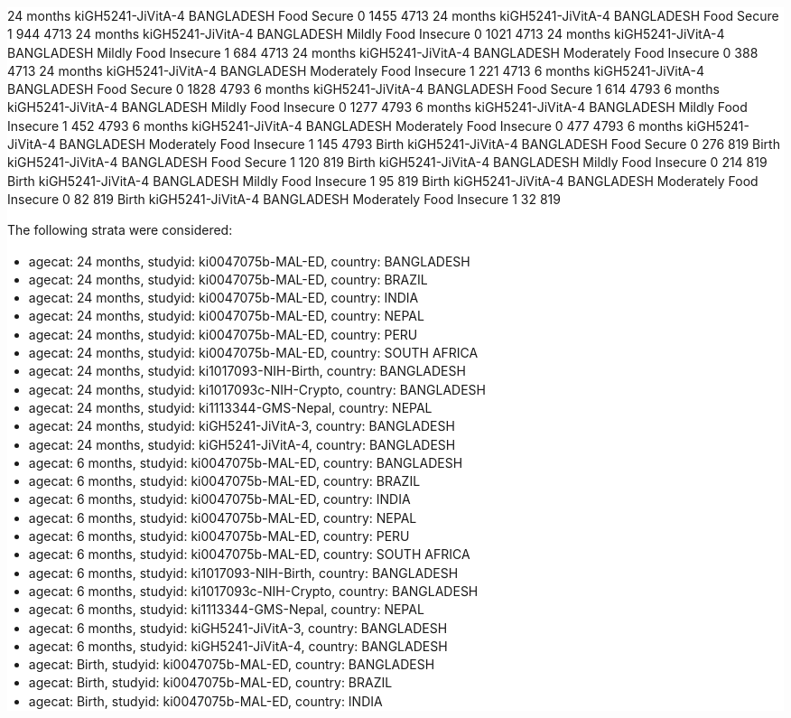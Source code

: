 24 months   kiGH5241-JiVitA-4       BANGLADESH     Food Secure                       0     1455    4713
24 months   kiGH5241-JiVitA-4       BANGLADESH     Food Secure                       1      944    4713
24 months   kiGH5241-JiVitA-4       BANGLADESH     Mildly Food Insecure              0     1021    4713
24 months   kiGH5241-JiVitA-4       BANGLADESH     Mildly Food Insecure              1      684    4713
24 months   kiGH5241-JiVitA-4       BANGLADESH     Moderately Food Insecure          0      388    4713
24 months   kiGH5241-JiVitA-4       BANGLADESH     Moderately Food Insecure          1      221    4713
6 months    kiGH5241-JiVitA-4       BANGLADESH     Food Secure                       0     1828    4793
6 months    kiGH5241-JiVitA-4       BANGLADESH     Food Secure                       1      614    4793
6 months    kiGH5241-JiVitA-4       BANGLADESH     Mildly Food Insecure              0     1277    4793
6 months    kiGH5241-JiVitA-4       BANGLADESH     Mildly Food Insecure              1      452    4793
6 months    kiGH5241-JiVitA-4       BANGLADESH     Moderately Food Insecure          0      477    4793
6 months    kiGH5241-JiVitA-4       BANGLADESH     Moderately Food Insecure          1      145    4793
Birth       kiGH5241-JiVitA-4       BANGLADESH     Food Secure                       0      276     819
Birth       kiGH5241-JiVitA-4       BANGLADESH     Food Secure                       1      120     819
Birth       kiGH5241-JiVitA-4       BANGLADESH     Mildly Food Insecure              0      214     819
Birth       kiGH5241-JiVitA-4       BANGLADESH     Mildly Food Insecure              1       95     819
Birth       kiGH5241-JiVitA-4       BANGLADESH     Moderately Food Insecure          0       82     819
Birth       kiGH5241-JiVitA-4       BANGLADESH     Moderately Food Insecure          1       32     819


The following strata were considered:

* agecat: 24 months, studyid: ki0047075b-MAL-ED, country: BANGLADESH
* agecat: 24 months, studyid: ki0047075b-MAL-ED, country: BRAZIL
* agecat: 24 months, studyid: ki0047075b-MAL-ED, country: INDIA
* agecat: 24 months, studyid: ki0047075b-MAL-ED, country: NEPAL
* agecat: 24 months, studyid: ki0047075b-MAL-ED, country: PERU
* agecat: 24 months, studyid: ki0047075b-MAL-ED, country: SOUTH AFRICA
* agecat: 24 months, studyid: ki1017093-NIH-Birth, country: BANGLADESH
* agecat: 24 months, studyid: ki1017093c-NIH-Crypto, country: BANGLADESH
* agecat: 24 months, studyid: ki1113344-GMS-Nepal, country: NEPAL
* agecat: 24 months, studyid: kiGH5241-JiVitA-3, country: BANGLADESH
* agecat: 24 months, studyid: kiGH5241-JiVitA-4, country: BANGLADESH
* agecat: 6 months, studyid: ki0047075b-MAL-ED, country: BANGLADESH
* agecat: 6 months, studyid: ki0047075b-MAL-ED, country: BRAZIL
* agecat: 6 months, studyid: ki0047075b-MAL-ED, country: INDIA
* agecat: 6 months, studyid: ki0047075b-MAL-ED, country: NEPAL
* agecat: 6 months, studyid: ki0047075b-MAL-ED, country: PERU
* agecat: 6 months, studyid: ki0047075b-MAL-ED, country: SOUTH AFRICA
* agecat: 6 months, studyid: ki1017093-NIH-Birth, country: BANGLADESH
* agecat: 6 months, studyid: ki1017093c-NIH-Crypto, country: BANGLADESH
* agecat: 6 months, studyid: ki1113344-GMS-Nepal, country: NEPAL
* agecat: 6 months, studyid: kiGH5241-JiVitA-3, country: BANGLADESH
* agecat: 6 months, studyid: kiGH5241-JiVitA-4, country: BANGLADESH
* agecat: Birth, studyid: ki0047075b-MAL-ED, country: BANGLADESH
* agecat: Birth, studyid: ki0047075b-MAL-ED, country: BRAZIL
* agecat: Birth, studyid: ki0047075b-MAL-ED, country: INDIA